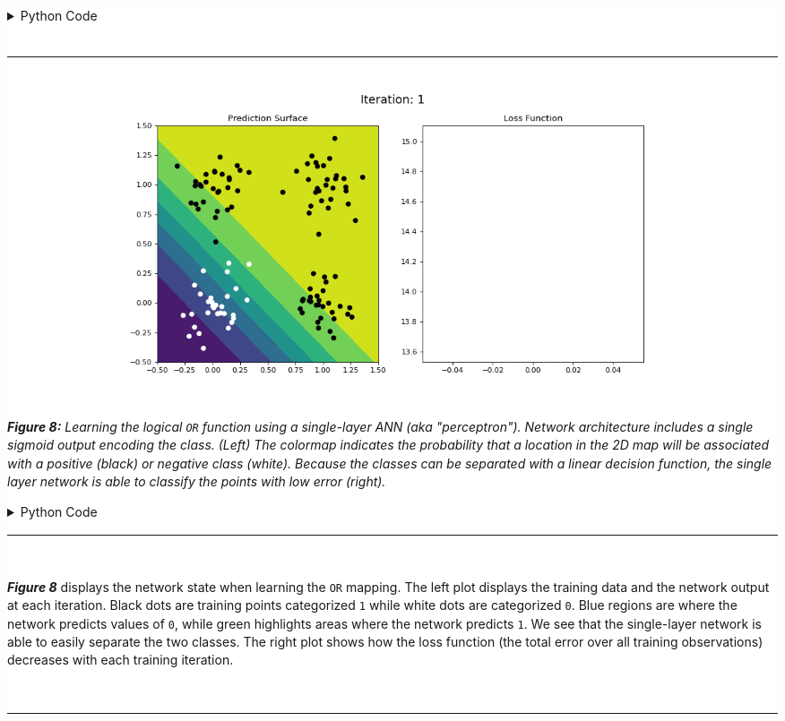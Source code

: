 <details><summary markdown='span'>Python Code</summary></details> 

<br>

---
<center>
    <br>
    <div id="container">
        <img width="700" src="assets/images/a-gentle-introduction-to-neural-networks/class-learning-or-nhid-0.gif">
    </div>
</center>

***Figure 8:*** *Learning the logical `OR` function using a single-layer ANN (aka "perceptron"). Network architecture includes a single sigmoid output encoding the class. (Left) The colormap indicates the probability that a location in the 2D map will be associated with a positive (black) or negative class (white). Because the classes can be separated with a linear decision function, the single layer network is able to classify the points with low error (right).*

<details><summary markdown='span'>Python Code</summary></details> 

---
<br>

***Figure 8*** displays the network state when learning the `OR` mapping. The left plot displays the training data and the network output at each iteration. Black dots are training points categorized `1` while white dots are categorized `0`. Blue regions are where the network predicts values of `0`, while green highlights areas where the network predicts `1`. We see that the single-layer network is able to easily separate the two classes.  The right plot shows how the loss function (the total error over all training observations) decreases with each training iteration.

<br>

---